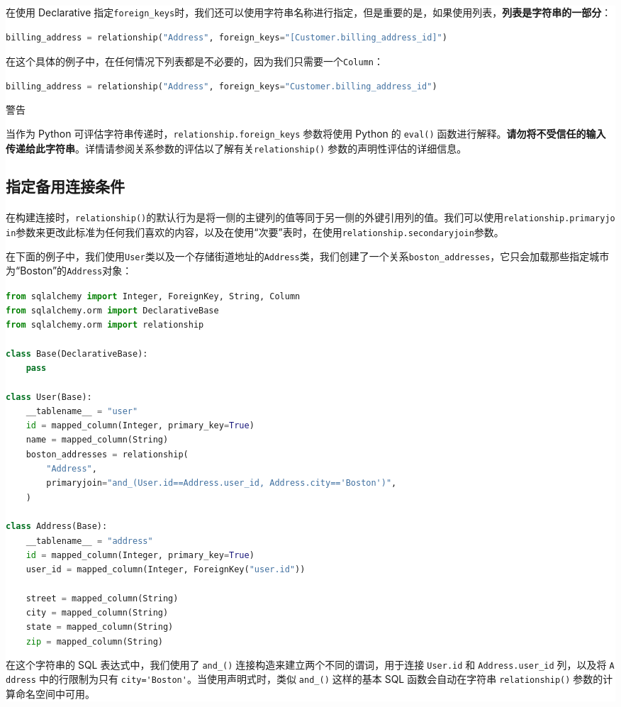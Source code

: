 在使用 Declarative 指定`foreign_keys`时，我们还可以使用字符串名称进行指定，但是重要的是，如果使用列表，**列表是字符串的一部分**：

```py
billing_address = relationship("Address", foreign_keys="[Customer.billing_address_id]")
```

在这个具体的例子中，在任何情况下列表都是不必要的，因为我们只需要一个`Column`：

```py
billing_address = relationship("Address", foreign_keys="Customer.billing_address_id")
```

警告

当作为 Python 可评估字符串传递时，`relationship.foreign_keys` 参数将使用 Python 的 `eval()` 函数进行解释。**请勿将不受信任的输入传递给此字符串**。详情请参阅关系参数的评估以了解有关`relationship()` 参数的声明性评估的详细信息。

## 指定备用连接条件

在构建连接时，`relationship()`的默认行为是将一侧的主键列的值等同于另一侧的外键引用列的值。我们可以使用`relationship.primaryjoin`参数来更改此标准为任何我们喜欢的内容，以及在使用“次要”表时，在使用`relationship.secondaryjoin`参数。

在下面的例子中，我们使用`User`类以及一个存储街道地址的`Address`类，我们创建了一个关系`boston_addresses`，它只会加载那些指定城市为“Boston”的`Address`对象：

```py
from sqlalchemy import Integer, ForeignKey, String, Column
from sqlalchemy.orm import DeclarativeBase
from sqlalchemy.orm import relationship

class Base(DeclarativeBase):
    pass

class User(Base):
    __tablename__ = "user"
    id = mapped_column(Integer, primary_key=True)
    name = mapped_column(String)
    boston_addresses = relationship(
        "Address",
        primaryjoin="and_(User.id==Address.user_id, Address.city=='Boston')",
    )

class Address(Base):
    __tablename__ = "address"
    id = mapped_column(Integer, primary_key=True)
    user_id = mapped_column(Integer, ForeignKey("user.id"))

    street = mapped_column(String)
    city = mapped_column(String)
    state = mapped_column(String)
    zip = mapped_column(String)
```

在这个字符串的 SQL 表达式中，我们使用了 `and_()` 连接构造来建立两个不同的谓词，用于连接 `User.id` 和 `Address.user_id` 列，以及将 `Address` 中的行限制为只有 `city='Boston'`。当使用声明式时，类似 `and_()` 这样的基本 SQL 函数会自动在字符串 `relationship()` 参数的计算命名空间中可用。
